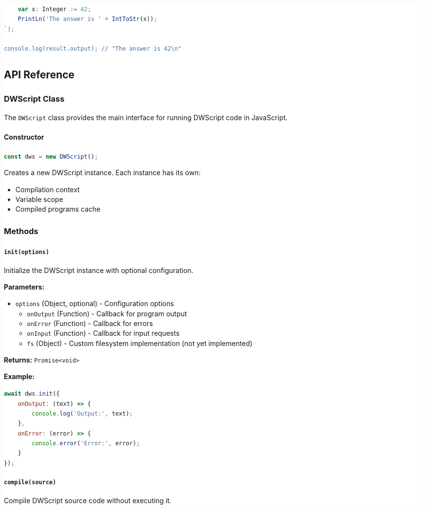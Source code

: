 ```javascript
    var x: Integer := 42;
    PrintLn('The answer is ' + IntToStr(x));
`);

console.log(result.output); // "The answer is 42\n"
```

## API Reference

### DWScript Class

The `DWScript` class provides the main interface for running DWScript code in JavaScript.

#### Constructor

```javascript
const dws = new DWScript();
```

Creates a new DWScript instance. Each instance has its own:
- Compilation context
- Variable scope
- Compiled programs cache

### Methods

#### `init(options)`

Initialize the DWScript instance with optional configuration.

**Parameters:**
- `options` (Object, optional) - Configuration options
  - `onOutput` (Function) - Callback for program output
  - `onError` (Function) - Callback for errors
  - `onInput` (Function) - Callback for input requests
  - `fs` (Object) - Custom filesystem implementation (not yet implemented)

**Returns:** `Promise<void>`

**Example:**
```javascript
await dws.init({
    onOutput: (text) => {
        console.log('Output:', text);
    },
    onError: (error) => {
        console.error('Error:', error);
    }
});
```

#### `compile(source)`

Compile DWScript source code without executing it.

